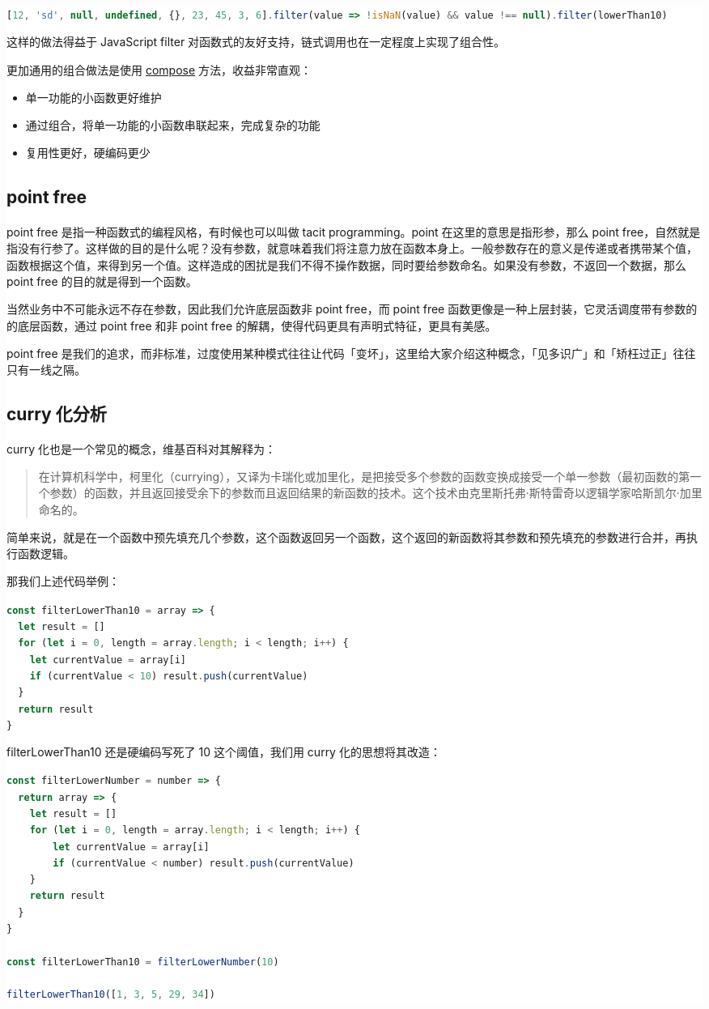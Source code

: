 ```js
[12, 'sd', null, undefined, {}, 23, 45, 3, 6].filter(value => !isNaN(value) && value !== null).filter(lowerThan10)
```

这样的做法得益于 JavaScript filter 对函数式的友好支持，链式调用也在一定程度上实现了组合性。

更加通用的组合做法是使用 [compose](https://www.jianshu.com/p/eda918cf738a) 方法，收益非常直观：

- 单一功能的小函数更好维护

- 通过组合，将单一功能的小函数串联起来，完成复杂的功能

- 复用性更好，硬编码更少

## point free

point free 是指一种函数式的编程风格，有时候也可以叫做 tacit programming。point 在这里的意思是指形参，那么 point free，自然就是指没有行参了。这样做的目的是什么呢？没有参数，就意味着我们将注意力放在函数本身上。一般参数存在的意义是传递或者携带某个值，函数根据这个值，来得到另一个值。这样造成的困扰是我们不得不操作数据，同时要给参数命名。如果没有参数，不返回一个数据，那么 point free 的目的就是得到一个函数。

当然业务中不可能永远不存在参数，因此我们允许底层函数非 point free，而 point free 函数更像是一种上层封装，它灵活调度带有参数的的底层函数，通过 point free 和非 point free 的解耦，使得代码更具有声明式特征，更具有美感。

point free 是我们的追求，而非标准，过度使用某种模式往往让代码「变坏」，这里给大家介绍这种概念，「见多识广」和「矫枉过正」往往只有一线之隔。

## curry 化分析

curry 化也是一个常见的概念，维基百科对其解释为：

> 在计算机科学中，柯里化（currying），又译为卡瑞化或加里化，是把接受多个参数的函数变换成接受一个单一参数（最初函数的第一个参数）的函数，并且返回接受余下的参数而且返回结果的新函数的技术。这个技术由克里斯托弗·斯特雷奇以逻辑学家哈斯凯尔·加里命名的。

简单来说，就是在一个函数中预先填充几个参数，这个函数返回另一个函数，这个返回的新函数将其参数和预先填充的参数进行合并，再执行函数逻辑。

那我们上述代码举例：

```js
const filterLowerThan10 = array => {
  let result = []
  for (let i = 0, length = array.length; i < length; i++) {
    let currentValue = array[i]
    if (currentValue < 10) result.push(currentValue)
  }
  return result
}
```

filterLowerThan10 还是硬编码写死了 10 这个阈值，我们用 curry 化的思想将其改造：

```js
const filterLowerNumber = number => {
  return array => {
    let result = []
    for (let i = 0, length = array.length; i < length; i++) {
        let currentValue = array[i]
        if (currentValue < number) result.push(currentValue)
    }
    return result
  }
}

const filterLowerThan10 = filterLowerNumber(10)

filterLowerThan10([1, 3, 5, 29, 34])
```
